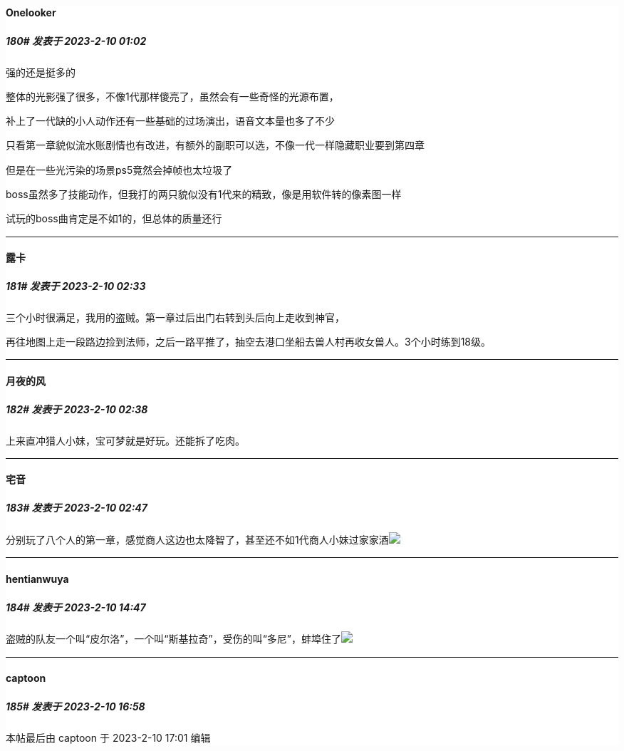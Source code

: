 ####  Onelooker  
##### 180#       发表于 2023-2-10 01:02

强的还是挺多的

整体的光影强了很多，不像1代那样傻亮了，虽然会有一些奇怪的光源布置，

补上了一代缺的小人动作还有一些基础的过场演出，语音文本量也多了不少

只看第一章貌似流水账剧情也有改进，有额外的副职可以选，不像一代一样隐藏职业要到第四章

但是在一些光污染的场景ps5竟然会掉帧也太垃圾了

boss虽然多了技能动作，但我打的两只貌似没有1代来的精致，像是用软件转的像素图一样

试玩的boss曲肯定是不如1的，但总体的质量还行


*****

####  露卡  
##### 181#       发表于 2023-2-10 02:33

三个小时很满足，我用的盗贼。第一章过后出门右转到头后向上走收到神官，

再往地图上走一段路边捡到法师，之后一路平推了，抽空去港口坐船去兽人村再收女兽人。3个小时练到18级。

*****

####  月夜的风  
##### 182#       发表于 2023-2-10 02:38

上来直冲猎人小妹，宝可梦就是好玩。还能拆了吃肉。

*****

####  宅音  
##### 183#       发表于 2023-2-10 02:47

分别玩了八个人的第一章，感觉商人这边也太降智了，甚至还不如1代商人小妹过家家酒<img src="https://static.saraba1st.com/image/smiley/face2017/125.png" referrerpolicy="no-referrer">


*****

####  hentianwuya  
##### 184#       发表于 2023-2-10 14:47

盗贼的队友一个叫“皮尔洛”，一个叫“斯基拉奇”，受伤的叫“多尼”，蚌埠住了<img src="https://static.saraba1st.com/image/smiley/face2017/067.png" referrerpolicy="no-referrer">


*****

####  captoon  
##### 185#       发表于 2023-2-10 16:58

 本帖最后由 captoon 于 2023-2-10 17:01 编辑 
